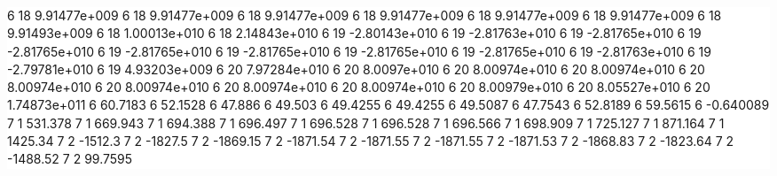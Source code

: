6 18 9.91477e+009
6 18 9.91477e+009
6 18 9.91477e+009
6 18 9.91477e+009
6 18 9.91477e+009
6 18 9.91477e+009
6 18 9.91493e+009
6 18 1.00013e+010
6 18 2.14843e+010
6 19 -2.80143e+010
6 19 -2.81763e+010
6 19 -2.81765e+010
6 19 -2.81765e+010
6 19 -2.81765e+010
6 19 -2.81765e+010
6 19 -2.81765e+010
6 19 -2.81765e+010
6 19 -2.81763e+010
6 19 -2.79781e+010
6 19 4.93203e+009
6 20 7.97284e+010
6 20 8.0097e+010
6 20 8.00974e+010
6 20 8.00974e+010
6 20 8.00974e+010
6 20 8.00974e+010
6 20 8.00974e+010
6 20 8.00974e+010
6 20 8.00979e+010
6 20 8.05527e+010
6 20 1.74873e+011
6 60.7183
6 52.1528
6 47.886
6 49.503
6 49.4255
6 49.4255
6 49.5087
6 47.7543
6 52.8189
6 59.5615
6 -0.640089
7 1 531.378
7 1 669.943
7 1 694.388
7 1 696.497
7 1 696.528
7 1 696.528
7 1 696.566
7 1 698.909
7 1 725.127
7 1 871.164
7 1 1425.34
7 2 -1512.3
7 2 -1827.5
7 2 -1869.15
7 2 -1871.54
7 2 -1871.55
7 2 -1871.55
7 2 -1871.53
7 2 -1868.83
7 2 -1823.64
7 2 -1488.52
7 2 99.7595